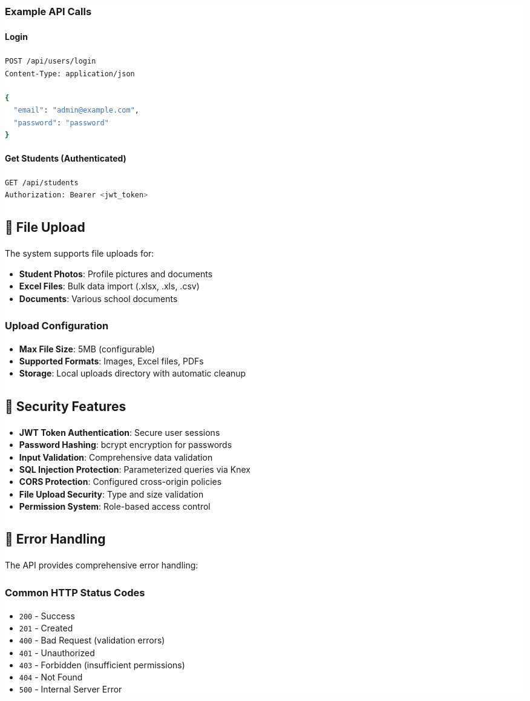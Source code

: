 ### Example API Calls

#### Login

```bash
POST /api/users/login
Content-Type: application/json

{
  "email": "admin@example.com",
  "password": "password"
}
```

#### Get Students (Authenticated)

```bash
GET /api/students
Authorization: Bearer <jwt_token>
```

## 📁 **File Upload**

The system supports file uploads for:

-   **Student Photos**: Profile pictures and documents
-   **Excel Files**: Bulk data import (.xlsx, .xls, .csv)
-   **Documents**: Various school documents

### Upload Configuration

-   **Max File Size**: 5MB (configurable)
-   **Supported Formats**: Images, Excel files, PDFs
-   **Storage**: Local uploads directory with automatic cleanup

## 🔐 **Security Features**

-   **JWT Token Authentication**: Secure user sessions
-   **Password Hashing**: bcrypt encryption for passwords
-   **Input Validation**: Comprehensive data validation
-   **SQL Injection Protection**: Parameterized queries via Knex
-   **CORS Protection**: Configured cross-origin policies
-   **File Upload Security**: Type and size validation
-   **Permission System**: Role-based access control

## 🚨 **Error Handling**

The API provides comprehensive error handling:

### Common HTTP Status Codes

-   `200` - Success
-   `201` - Created
-   `400` - Bad Request (validation errors)
-   `401` - Unauthorized
-   `403` - Forbidden (insufficient permissions)
-   `404` - Not Found
-   `500` - Internal Server Error
